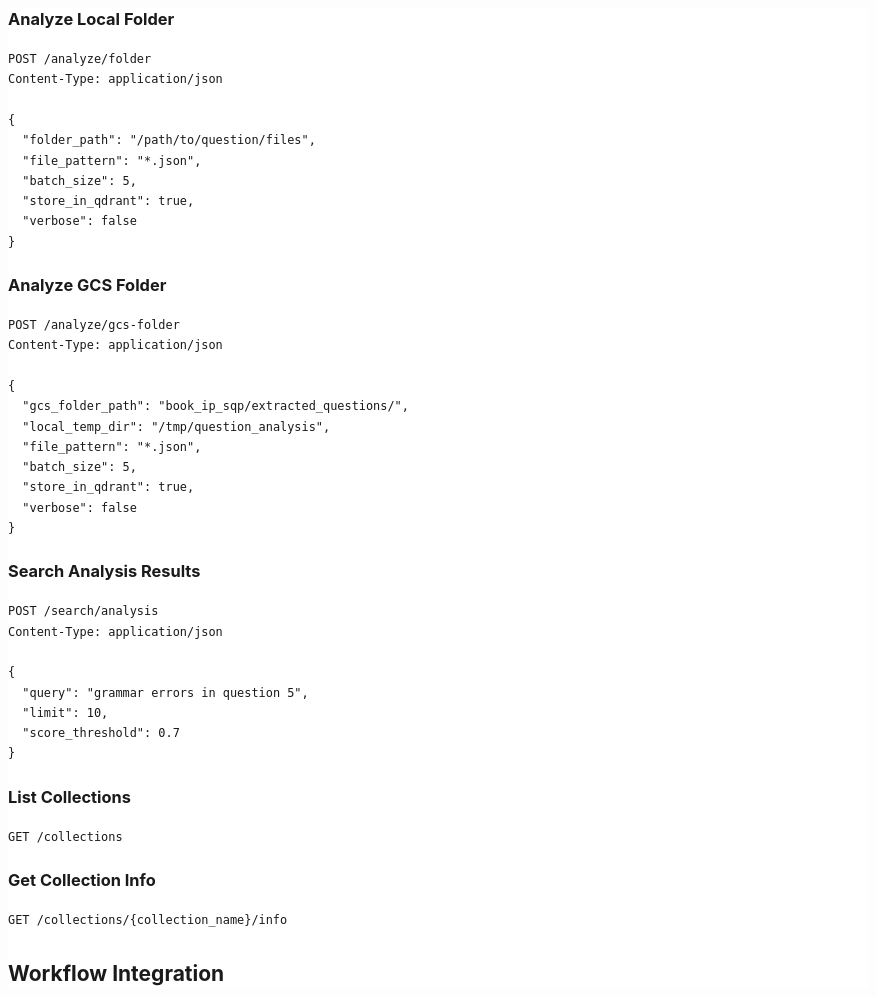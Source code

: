 ### Analyze Local Folder
```http
POST /analyze/folder
Content-Type: application/json

{
  "folder_path": "/path/to/question/files",
  "file_pattern": "*.json",
  "batch_size": 5,
  "store_in_qdrant": true,
  "verbose": false
}
```

### Analyze GCS Folder
```http
POST /analyze/gcs-folder
Content-Type: application/json

{
  "gcs_folder_path": "book_ip_sqp/extracted_questions/",
  "local_temp_dir": "/tmp/question_analysis",
  "file_pattern": "*.json",
  "batch_size": 5,
  "store_in_qdrant": true,
  "verbose": false
}
```

### Search Analysis Results
```http
POST /search/analysis
Content-Type: application/json

{
  "query": "grammar errors in question 5",
  "limit": 10,
  "score_threshold": 0.7
}
```

### List Collections
```http
GET /collections
```

### Get Collection Info
```http
GET /collections/{collection_name}/info
```

## Workflow Integration
